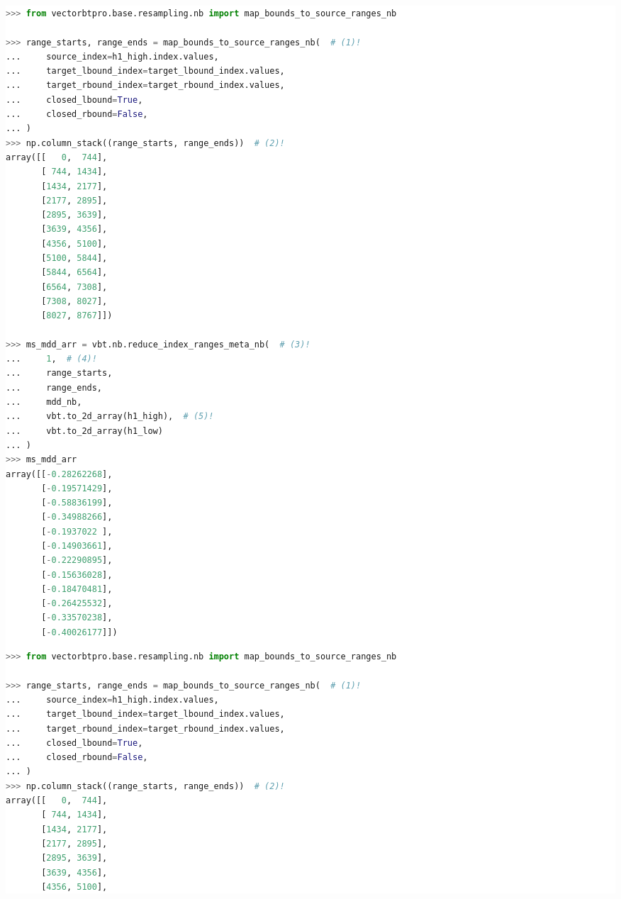 ```python
>>> from vectorbtpro.base.resampling.nb import map_bounds_to_source_ranges_nb

>>> range_starts, range_ends = map_bounds_to_source_ranges_nb(  # (1)!
...     source_index=h1_high.index.values,
...     target_lbound_index=target_lbound_index.values,
...     target_rbound_index=target_rbound_index.values,
...     closed_lbound=True,
...     closed_rbound=False,
... )
>>> np.column_stack((range_starts, range_ends))  # (2)!
array([[   0,  744],
       [ 744, 1434],
       [1434, 2177],
       [2177, 2895],
       [2895, 3639],
       [3639, 4356],
       [4356, 5100],
       [5100, 5844],
       [5844, 6564],
       [6564, 7308],
       [7308, 8027],
       [8027, 8767]])

>>> ms_mdd_arr = vbt.nb.reduce_index_ranges_meta_nb(  # (3)!
...     1,  # (4)!
...     range_starts,
...     range_ends,
...     mdd_nb,
...     vbt.to_2d_array(h1_high),  # (5)!
...     vbt.to_2d_array(h1_low)
... )
>>> ms_mdd_arr
array([[-0.28262268],
       [-0.19571429],
       [-0.58836199],
       [-0.34988266],
       [-0.1937022 ],
       [-0.14903661],
       [-0.22290895],
       [-0.15636028],
       [-0.18470481],
       [-0.26425532],
       [-0.33570238],
       [-0.40026177]])
```

```python
>>> from vectorbtpro.base.resampling.nb import map_bounds_to_source_ranges_nb

>>> range_starts, range_ends = map_bounds_to_source_ranges_nb(  # (1)!
...     source_index=h1_high.index.values,
...     target_lbound_index=target_lbound_index.values,
...     target_rbound_index=target_rbound_index.values,
...     closed_lbound=True,
...     closed_rbound=False,
... )
>>> np.column_stack((range_starts, range_ends))  # (2)!
array([[   0,  744],
       [ 744, 1434],
       [1434, 2177],
       [2177, 2895],
       [2895, 3639],
       [3639, 4356],
       [4356, 5100],
```